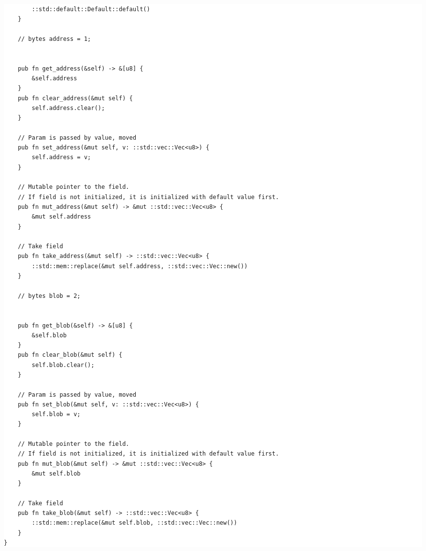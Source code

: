 ```
        ::std::default::Default::default()
    }

    // bytes address = 1;


    pub fn get_address(&self) -> &[u8] {
        &self.address
    }
    pub fn clear_address(&mut self) {
        self.address.clear();
    }

    // Param is passed by value, moved
    pub fn set_address(&mut self, v: ::std::vec::Vec<u8>) {
        self.address = v;
    }

    // Mutable pointer to the field.
    // If field is not initialized, it is initialized with default value first.
    pub fn mut_address(&mut self) -> &mut ::std::vec::Vec<u8> {
        &mut self.address
    }

    // Take field
    pub fn take_address(&mut self) -> ::std::vec::Vec<u8> {
        ::std::mem::replace(&mut self.address, ::std::vec::Vec::new())
    }

    // bytes blob = 2;


    pub fn get_blob(&self) -> &[u8] {
        &self.blob
    }
    pub fn clear_blob(&mut self) {
        self.blob.clear();
    }

    // Param is passed by value, moved
    pub fn set_blob(&mut self, v: ::std::vec::Vec<u8>) {
        self.blob = v;
    }

    // Mutable pointer to the field.
    // If field is not initialized, it is initialized with default value first.
    pub fn mut_blob(&mut self) -> &mut ::std::vec::Vec<u8> {
        &mut self.blob
    }

    // Take field
    pub fn take_blob(&mut self) -> ::std::vec::Vec<u8> {
        ::std::mem::replace(&mut self.blob, ::std::vec::Vec::new())
    }
}
```
